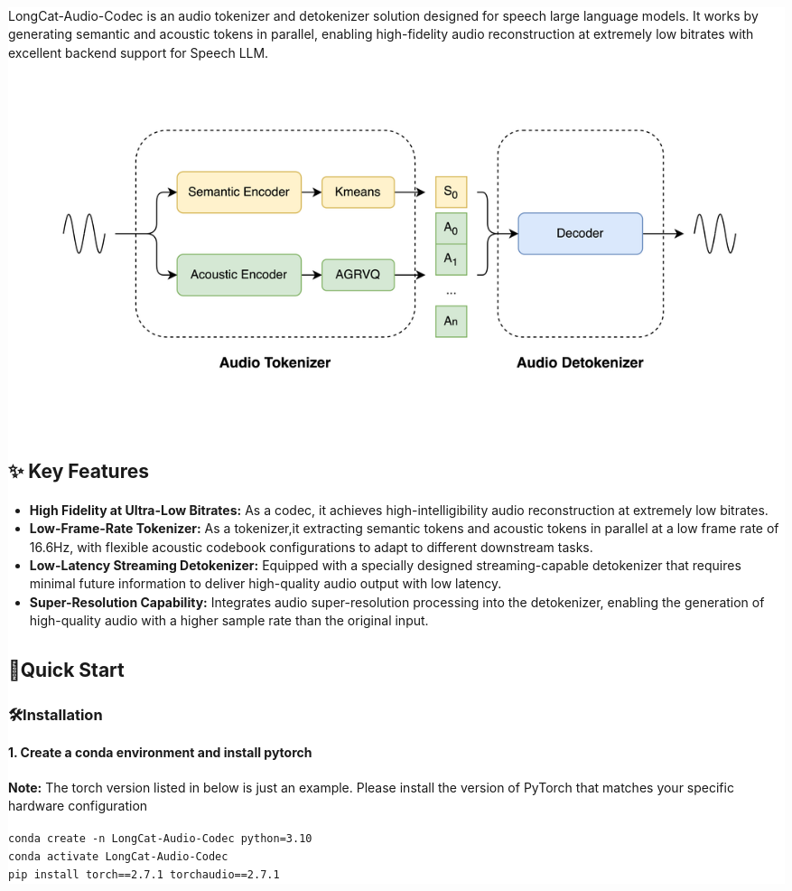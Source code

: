 
LongCat-Audio-Codec is an audio tokenizer and detokenizer solution designed for speech large language models. It works by generating semantic and acoustic tokens in parallel, enabling high-fidelity audio reconstruction at extremely low bitrates with excellent backend support for Speech LLM.

<div align="center">
  <img src="images/codec-Frame.png" alt="Frame" >
</div>

## ✨ Key Features

- **High Fidelity at Ultra-Low Bitrates:** As a codec, it achieves high-intelligibility audio reconstruction at extremely low bitrates.
- **Low-Frame-Rate Tokenizer:** As a tokenizer,it extracting semantic tokens and acoustic tokens in parallel at a low frame rate of 16.6Hz, with flexible acoustic codebook configurations to adapt to different downstream tasks.
- **Low-Latency Streaming Detokenizer:** Equipped with a specially designed streaming-capable detokenizer that requires minimal future information to deliver high-quality audio output with low latency.
- **Super-Resolution Capability:** Integrates audio super-resolution processing into the detokenizer, enabling the generation of high-quality audio with a higher sample rate than the original input.

## 🚀Quick Start

### 🛠️Installation

#### 1. Create a conda environment and install pytorch

**Note:** The torch version listed in below is just an example. Please install the version of PyTorch that matches your specific hardware configuration

```
conda create -n LongCat-Audio-Codec python=3.10
conda activate LongCat-Audio-Codec
pip install torch==2.7.1 torchaudio==2.7.1
```

